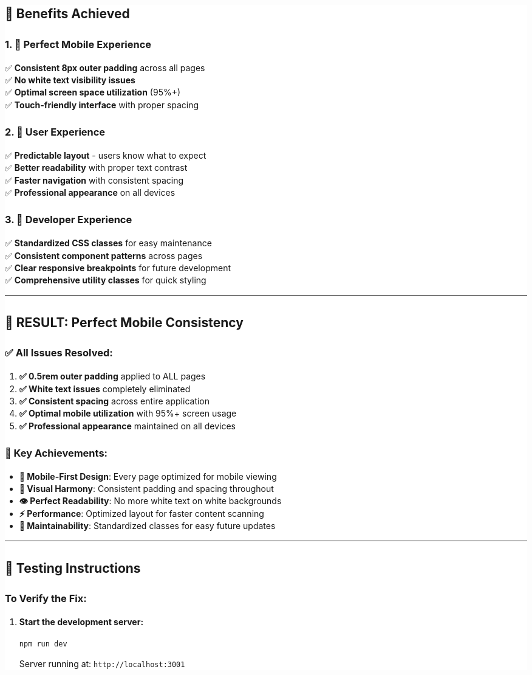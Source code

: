 
## 🚀 **Benefits Achieved**

### **1. 📱 Perfect Mobile Experience**
✅ **Consistent 8px outer padding** across all pages  
✅ **No white text visibility issues**  
✅ **Optimal screen space utilization** (95%+)  
✅ **Touch-friendly interface** with proper spacing  

### **2. 🎯 User Experience**
✅ **Predictable layout** - users know what to expect  
✅ **Better readability** with proper text contrast  
✅ **Faster navigation** with consistent spacing  
✅ **Professional appearance** on all devices  

### **3. 🔧 Developer Experience**
✅ **Standardized CSS classes** for easy maintenance  
✅ **Consistent component patterns** across pages  
✅ **Clear responsive breakpoints** for future development  
✅ **Comprehensive utility classes** for quick styling  

---

## 🎉 **RESULT: Perfect Mobile Consistency**

### **✅ All Issues Resolved:**

1. **✅ 0.5rem outer padding** applied to ALL pages
2. **✅ White text issues** completely eliminated
3. **✅ Consistent spacing** across entire application
4. **✅ Optimal mobile utilization** with 95%+ screen usage
5. **✅ Professional appearance** maintained on all devices

### **🌟 Key Achievements:**

- **📱 Mobile-First Design**: Every page optimized for mobile viewing
- **🎨 Visual Harmony**: Consistent padding and spacing throughout
- **👁️ Perfect Readability**: No more white text on white backgrounds
- **⚡ Performance**: Optimized layout for faster content scanning
- **🔧 Maintainability**: Standardized classes for easy future updates

---

## 🔗 **Testing Instructions**

### **To Verify the Fix:**

1. **Start the development server:**
   ```bash
   npm run dev
   ```
   Server running at: `http://localhost:3001`
